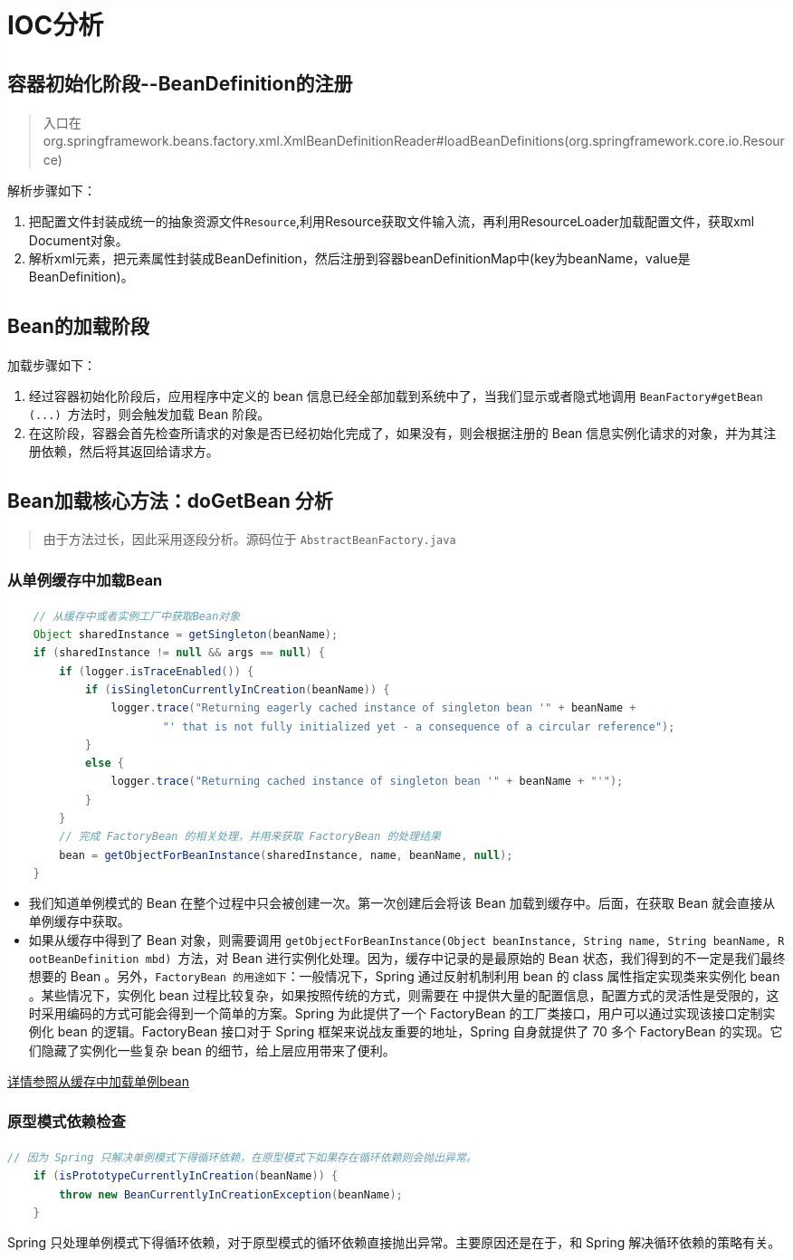 # IOC分析
## 容器初始化阶段--BeanDefinition的注册
> 入口在org.springframework.beans.factory.xml.XmlBeanDefinitionReader#loadBeanDefinitions(org.springframework.core.io.Resource)  

解析步骤如下：
1. 把配置文件封装成统一的抽象资源文件```Resource```,利用Resource获取文件输入流，再利用ResourceLoader加载配置文件，获取xml Document对象。
2. 解析xml元素，把元素属性封装成BeanDefinition，然后注册到容器beanDefinitionMap中(key为beanName，value是BeanDefinition)。

## Bean的加载阶段
加载步骤如下：
1. 经过容器初始化阶段后，应用程序中定义的 bean 信息已经全部加载到系统中了，当我们显示或者隐式地调用 ```BeanFactory#getBean(...) ```方法时，则会触发加载 Bean 阶段。
2. 在这阶段，容器会首先检查所请求的对象是否已经初始化完成了，如果没有，则会根据注册的 Bean 信息实例化请求的对象，并为其注册依赖，然后将其返回给请求方。

## Bean加载核心方法：doGetBean 分析

> 由于方法过长，因此采用逐段分析。源码位于 ```AbstractBeanFactory.java```
### 从单例缓存中加载Bean
```java
    // 从缓存中或者实例工厂中获取Bean对象
    Object sharedInstance = getSingleton(beanName);
    if (sharedInstance != null && args == null) {
        if (logger.isTraceEnabled()) {
            if (isSingletonCurrentlyInCreation(beanName)) {
                logger.trace("Returning eagerly cached instance of singleton bean '" + beanName +
                        "' that is not fully initialized yet - a consequence of a circular reference");
            }
            else {
                logger.trace("Returning cached instance of singleton bean '" + beanName + "'");
            }
        }
        // 完成 FactoryBean 的相关处理，并用来获取 FactoryBean 的处理结果
        bean = getObjectForBeanInstance(sharedInstance, name, beanName, null);
    }
```
- 我们知道单例模式的 Bean 在整个过程中只会被创建一次。第一次创建后会将该 Bean 加载到缓存中。后面，在获取 Bean 就会直接从单例缓存中获取。
- 如果从缓存中得到了 Bean 对象，则需要调用 ```getObjectForBeanInstance(Object beanInstance, String name, String beanName, RootBeanDefinition mbd) ```方法，对 Bean 进行实例化处理。因为，缓存中记录的是最原始的 Bean 状态，我们得到的不一定是我们最终想要的 Bean 。另外，```FactoryBean 的用途如下```：一般情况下，Spring 通过反射机制利用 bean 的 class 属性指定实现类来实例化 bean 。某些情况下，实例化 bean 过程比较复杂，如果按照传统的方式，则需要在 中提供大量的配置信息，配置方式的灵活性是受限的，这时采用编码的方式可能会得到一个简单的方案。Spring 为此提供了一个 FactoryBean 的工厂类接口，用户可以通过实现该接口定制实例化 bean 的逻辑。FactoryBean 接口对于 Spring 框架来说战友重要的地址，Spring 自身就提供了 70 多个 FactoryBean 的实现。它们隐藏了实例化一些复杂 bean 的细节，给上层应用带来了便利。

<a href="getSingleton.md">详情参照从缓存中加载单例bean</a>

### 原型模式依赖检查
```java
// 因为 Spring 只解决单例模式下得循环依赖，在原型模式下如果存在循环依赖则会抛出异常。
    if (isPrototypeCurrentlyInCreation(beanName)) {
        throw new BeanCurrentlyInCreationException(beanName);
    }
```
Spring 只处理单例模式下得循环依赖，对于原型模式的循环依赖直接抛出异常。主要原因还是在于，和 Spring 解决循环依赖的策略有关。
